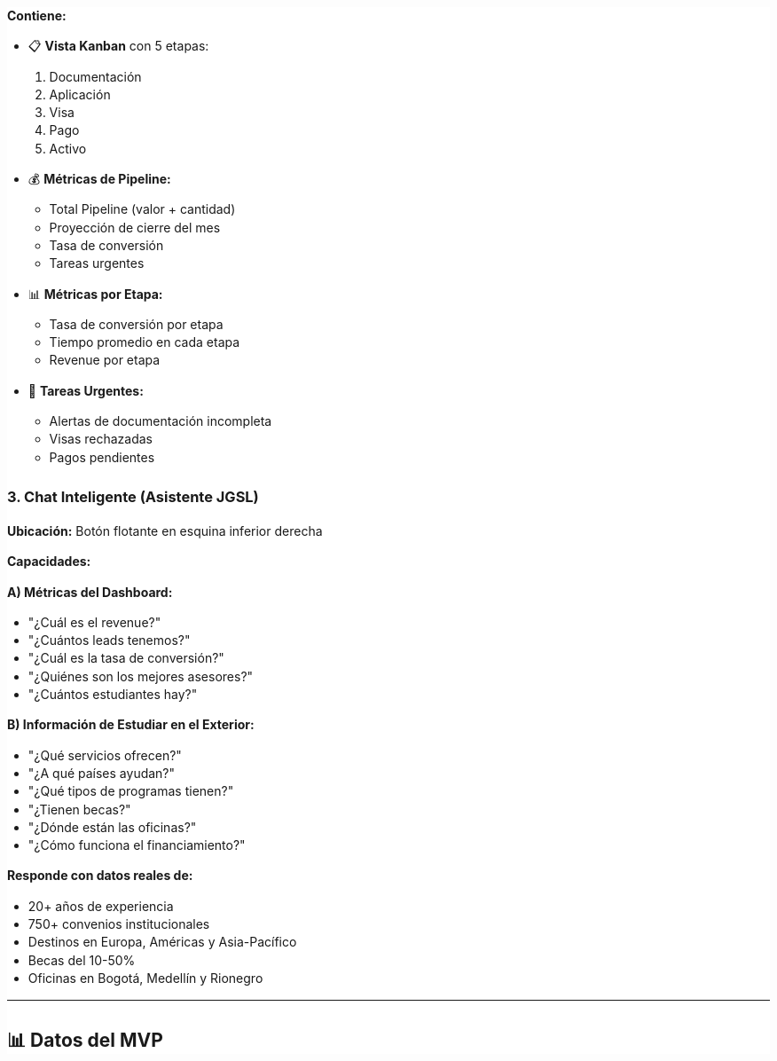 **Contiene:**
- 📋 **Vista Kanban** con 5 etapas:
  1. Documentación
  2. Aplicación
  3. Visa
  4. Pago
  5. Activo

- 💰 **Métricas de Pipeline:**
  - Total Pipeline (valor + cantidad)
  - Proyección de cierre del mes
  - Tasa de conversión
  - Tareas urgentes

- 📊 **Métricas por Etapa:**
  - Tasa de conversión por etapa
  - Tiempo promedio en cada etapa
  - Revenue por etapa

- 🔴 **Tareas Urgentes:**
  - Alertas de documentación incompleta
  - Visas rechazadas
  - Pagos pendientes

### 3. Chat Inteligente (Asistente JGSL)
**Ubicación:** Botón flotante en esquina inferior derecha

**Capacidades:**

**A) Métricas del Dashboard:**
- "¿Cuál es el revenue?"
- "¿Cuántos leads tenemos?"
- "¿Cuál es la tasa de conversión?"
- "¿Quiénes son los mejores asesores?"
- "¿Cuántos estudiantes hay?"

**B) Información de Estudiar en el Exterior:**
- "¿Qué servicios ofrecen?"
- "¿A qué países ayudan?"
- "¿Qué tipos de programas tienen?"
- "¿Tienen becas?"
- "¿Dónde están las oficinas?"
- "¿Cómo funciona el financiamiento?"

**Responde con datos reales de:**
- 20+ años de experiencia
- 750+ convenios institucionales
- Destinos en Europa, Américas y Asia-Pacífico
- Becas del 10-50%
- Oficinas en Bogotá, Medellín y Rionegro

---

## 📊 Datos del MVP
